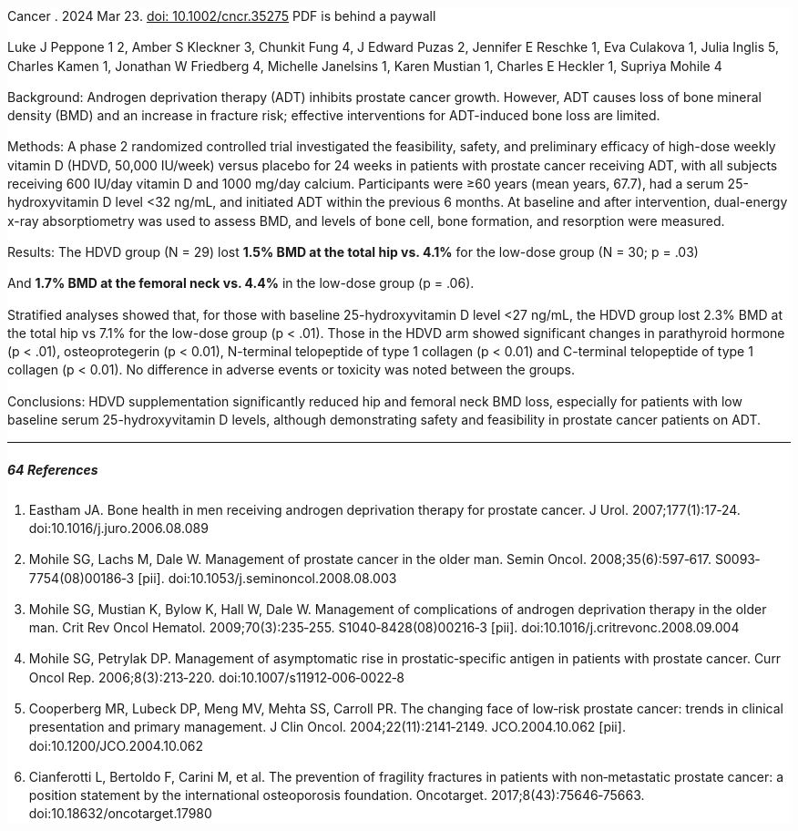 Cancer . 2024 Mar 23. [doi: 10.1002/cncr.35275](https://doi.org/10.1002/cncr.35275) PDF is behind a paywall

Luke J Peppone 1 2, Amber S Kleckner 3, Chunkit Fung 4, J Edward Puzas 2, Jennifer E Reschke 1, Eva Culakova 1, Julia Inglis 5, Charles Kamen 1, Jonathan W Friedberg 4, Michelle Janelsins 1, Karen Mustian 1, Charles E Heckler 1, Supriya Mohile 4

Background: Androgen deprivation therapy (ADT) inhibits prostate cancer growth. However, ADT causes loss of bone mineral density (BMD) and an increase in fracture risk; effective interventions for ADT-induced bone loss are limited.

Methods: A phase 2 randomized controlled trial investigated the feasibility, safety, and preliminary efficacy of high-dose weekly vitamin D (HDVD, 50,000 IU/week) versus placebo for 24 weeks in patients with prostate cancer receiving ADT, with all subjects receiving 600 IU/day vitamin D and 1000 mg/day calcium. Participants were ≥60 years (mean years, 67.7), had a serum 25-hydroxyvitamin D level <32 ng/mL, and initiated ADT within the previous 6 months. At baseline and after intervention, dual-energy x-ray absorptiometry was used to assess BMD, and levels of bone cell, bone formation, and resorption were measured.

Results: The HDVD group (N = 29) lost  **1.5% BMD at the total hip vs. 4.1%** for the low-dose group (N = 30; p = .03) 

And **1.7% BMD at the femoral neck vs. 4.4%**  in the low-dose group (p = .06).

Stratified analyses showed that, for those with baseline 25-hydroxyvitamin D level <27 ng/mL, the HDVD group lost 2.3% BMD at the total hip vs 7.1% for the low-dose group (p < .01). Those in the HDVD arm showed significant changes in parathyroid hormone (p < .01), osteoprotegerin (p < 0.01), N-terminal telopeptide of type 1 collagen (p < 0.01) and C-terminal telopeptide of type 1 collagen (p < 0.01). No difference in adverse events or toxicity was noted between the groups.

Conclusions: HDVD supplementation significantly reduced hip and femoral neck BMD loss, especially for patients with low baseline serum 25-hydroxyvitamin D levels, although demonstrating safety and feasibility in prostate cancer patients on ADT.

---

##### 64 References

1. Eastham JA. Bone health in men receiving androgen deprivation therapy for prostate cancer. J Urol. 2007;177(1):17‐24. doi:10.1016/j.juro.2006.08.089

1. Mohile SG, Lachs M, Dale W. Management of prostate cancer in the older man. Semin Oncol. 2008;35(6):597‐617. S0093‐7754(08)00186‐3 <span>[pii]</span>. doi:10.1053/j.seminoncol.2008.08.003

1. Mohile SG, Mustian K, Bylow K, Hall W, Dale W. Management of complications of androgen deprivation therapy in the older man. Crit Rev Oncol Hematol. 2009;70(3):235‐255. S1040‐8428(08)00216‐3 <span>[pii]</span>. doi:10.1016/j.critrevonc.2008.09.004

1. Mohile SG, Petrylak DP. Management of asymptomatic rise in prostatic‐specific antigen in patients with prostate cancer. Curr Oncol Rep. 2006;8(3):213‐220. doi:10.1007/s11912‐006‐0022‐8

1. Cooperberg MR, Lubeck DP, Meng MV, Mehta SS, Carroll PR. The changing face of low‐risk prostate cancer: trends in clinical presentation and primary management. J Clin Oncol. 2004;22(11):2141‐2149. JCO.2004.10.062 <span>[pii]</span>. doi:10.1200/JCO.2004.10.062

1. Cianferotti L, Bertoldo F, Carini M, et al. The prevention of fragility fractures in patients with non‐metastatic prostate cancer: a position statement by the international osteoporosis foundation. Oncotarget. 2017;8(43):75646‐75663. doi:10.18632/oncotarget.17980
